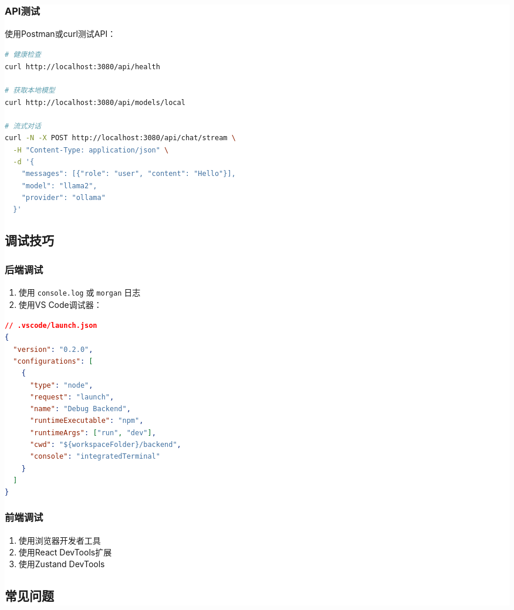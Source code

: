 ### API测试

使用Postman或curl测试API：

```bash
# 健康检查
curl http://localhost:3080/api/health

# 获取本地模型
curl http://localhost:3080/api/models/local

# 流式对话
curl -N -X POST http://localhost:3080/api/chat/stream \
  -H "Content-Type: application/json" \
  -d '{
    "messages": [{"role": "user", "content": "Hello"}],
    "model": "llama2",
    "provider": "ollama"
  }'
```

## 调试技巧

### 后端调试

1. 使用 `console.log` 或 `morgan` 日志
2. 使用VS Code调试器：

```json
// .vscode/launch.json
{
  "version": "0.2.0",
  "configurations": [
    {
      "type": "node",
      "request": "launch",
      "name": "Debug Backend",
      "runtimeExecutable": "npm",
      "runtimeArgs": ["run", "dev"],
      "cwd": "${workspaceFolder}/backend",
      "console": "integratedTerminal"
    }
  ]
}
```

### 前端调试

1. 使用浏览器开发者工具
2. 使用React DevTools扩展
3. 使用Zustand DevTools

## 常见问题
